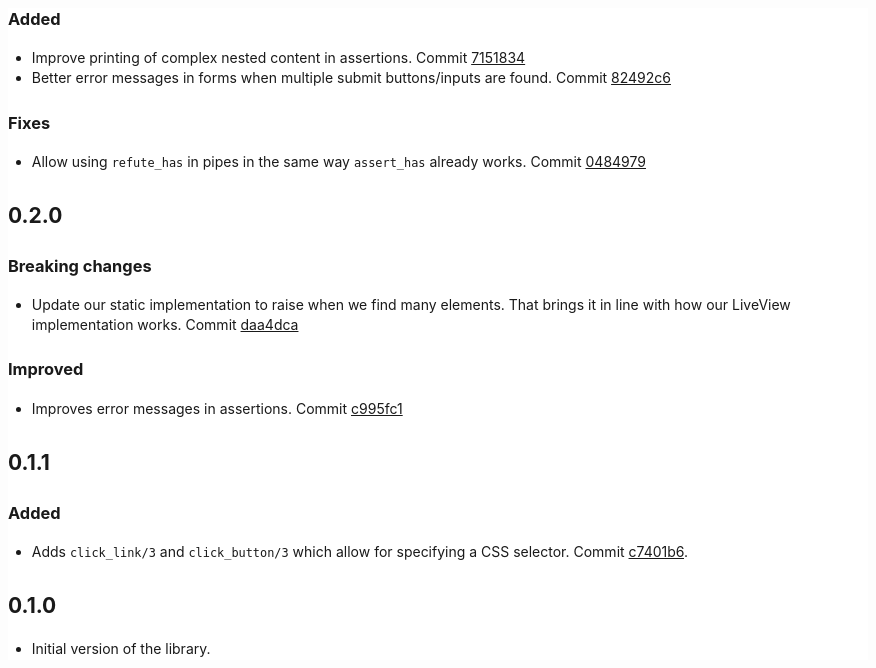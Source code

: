 ### Added

- Improve printing of complex nested content in assertions. Commit
  [7151834](https://github.com/germsvel/phoenix_test/commit/7151834)
- Better error messages in forms when multiple submit buttons/inputs are found.
  Commit [82492c6](https://github.com/germsvel/phoenix_test/commit/82492c6)

### Fixes

- Allow using `refute_has` in pipes in the same way `assert_has` already works.
  Commit [0484979](https://github.com/germsvel/phoenix_test/commit/0484979)

## 0.2.0

### Breaking changes

- Update our static implementation to raise when we find many elements. That
  brings it in line with how our LiveView implementation works. Commit
  [daa4dca](https://github.com/germsvel/phoenix_test/commit/daa4dca)

### Improved

- Improves error messages in assertions. Commit [c995fc1](https://github.com/germsvel/phoenix_test/commit/c995fc1)

## 0.1.1

### Added

- Adds `click_link/3` and `click_button/3` which allow for specifying a CSS
  selector. Commit [c7401b6](https://github.com/germsvel/phoenix_test/commit/c7401b6).

## 0.1.0

- Initial version of the library.
